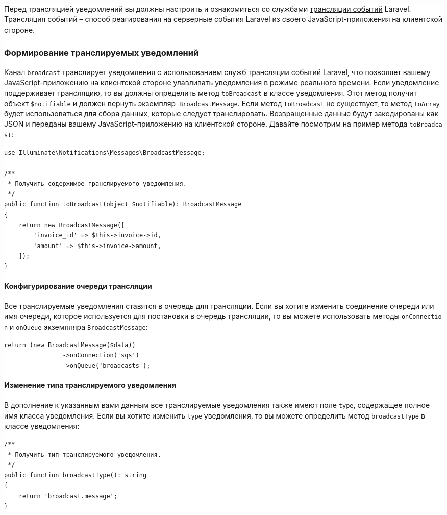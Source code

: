 Перед трансляцией уведомлений вы должны настроить и ознакомиться со службами [трансляции событий](/docs/{{version}}/broadcasting) Laravel. Трансляция событий – способ реагирования на серверные события Laravel из своего JavaScript-приложения на клиентской стороне.

<a name="formatting-broadcast-notifications"></a>
### Формирование транслируемых уведомлений

Канал `broadcast` транслирует уведомления с использованием служб [трансляции событий](/docs/{{version}}/broadcasting) Laravel, что позволяет вашему JavaScript-приложению на клиентской стороне улавливать уведомления в режиме реального времени. Если уведомление поддерживает трансляцию, то вы должны определить метод `toBroadcast` в классе уведомления. Этот метод получит объект `$notifiable` и должен вернуть экземпляр` BroadcastMessage`. Если метод `toBroadcast` не существует, то метод `toArray` будет использоваться для сбора данных, которые следует транслировать. Возвращенные данные будут закодированы как JSON и переданы вашему JavaScript-приложению на клиентской стороне. Давайте посмотрим на пример метода `toBroadcast`:

    use Illuminate\Notifications\Messages\BroadcastMessage;

    /**
     * Получить содержимое транслируемого уведомления.
     */
    public function toBroadcast(object $notifiable): BroadcastMessage
    {
        return new BroadcastMessage([
            'invoice_id' => $this->invoice->id,
            'amount' => $this->invoice->amount,
        ]);
    }

<a name="broadcast-queue-configuration"></a>
#### Конфигурирование очереди трансляции

Все транслируемые уведомления ставятся в очередь для трансляции. Если вы хотите изменить соединение очереди или имя очереди, которое используется для постановки в очередь трансляции, то вы можете использовать методы `onConnection` и `onQueue` экземпляра `BroadcastMessage`:

    return (new BroadcastMessage($data))
                    ->onConnection('sqs')
                    ->onQueue('broadcasts');

<a name="customizing-the-notification-type"></a>
#### Изменение типа транслируемого уведомления

В дополнение к указанным вами данным все транслируемые уведомления также имеют поле `type`, содержащее полное имя класса уведомления. Если вы хотите изменить `type` уведомления, то вы можете определить метод `broadcastType` в классе уведомления:

    /**
     * Получить тип транслируемого уведомления.
     */
    public function broadcastType(): string
    {
        return 'broadcast.message';
    }
